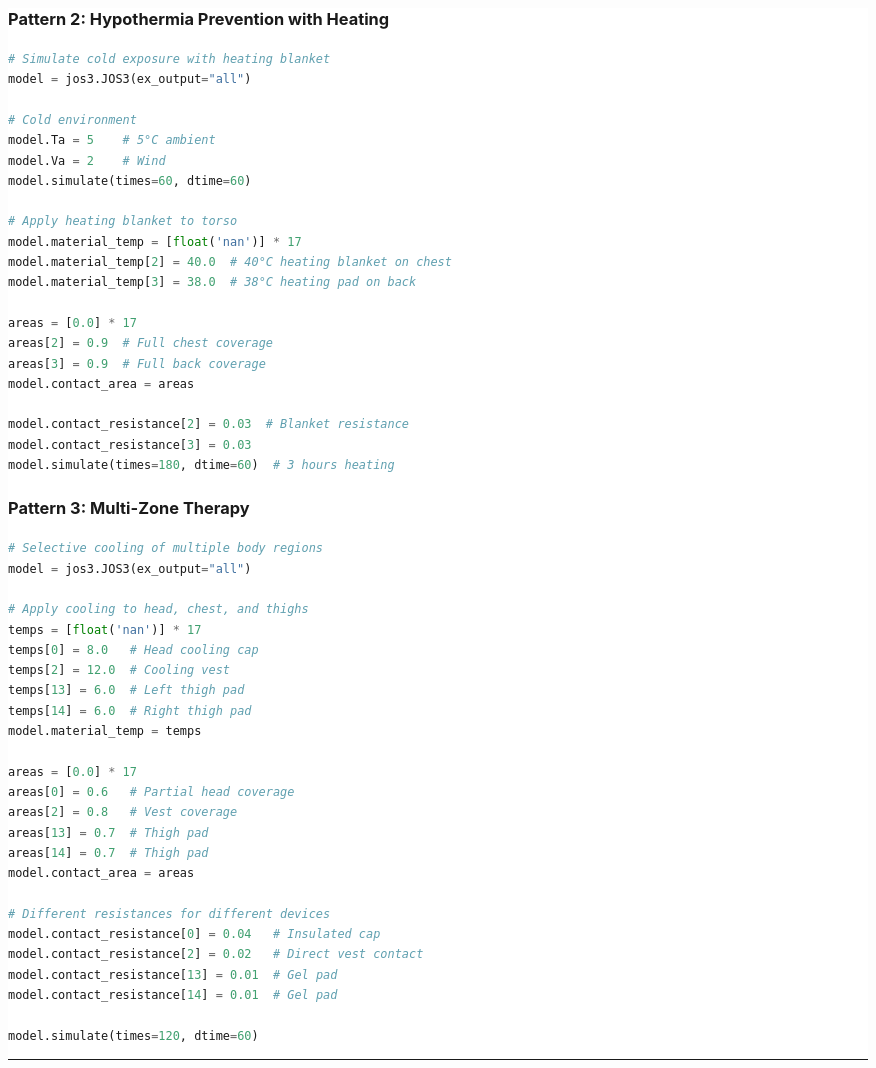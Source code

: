 
### Pattern 2: Hypothermia Prevention with Heating

```python
# Simulate cold exposure with heating blanket
model = jos3.JOS3(ex_output="all")

# Cold environment
model.Ta = 5    # 5°C ambient
model.Va = 2    # Wind
model.simulate(times=60, dtime=60)

# Apply heating blanket to torso
model.material_temp = [float('nan')] * 17
model.material_temp[2] = 40.0  # 40°C heating blanket on chest
model.material_temp[3] = 38.0  # 38°C heating pad on back

areas = [0.0] * 17
areas[2] = 0.9  # Full chest coverage
areas[3] = 0.9  # Full back coverage
model.contact_area = areas

model.contact_resistance[2] = 0.03  # Blanket resistance
model.contact_resistance[3] = 0.03
model.simulate(times=180, dtime=60)  # 3 hours heating
```

### Pattern 3: Multi-Zone Therapy

```python
# Selective cooling of multiple body regions
model = jos3.JOS3(ex_output="all")

# Apply cooling to head, chest, and thighs
temps = [float('nan')] * 17
temps[0] = 8.0   # Head cooling cap
temps[2] = 12.0  # Cooling vest
temps[13] = 6.0  # Left thigh pad
temps[14] = 6.0  # Right thigh pad
model.material_temp = temps

areas = [0.0] * 17
areas[0] = 0.6   # Partial head coverage
areas[2] = 0.8   # Vest coverage
areas[13] = 0.7  # Thigh pad
areas[14] = 0.7  # Thigh pad
model.contact_area = areas

# Different resistances for different devices
model.contact_resistance[0] = 0.04   # Insulated cap
model.contact_resistance[2] = 0.02   # Direct vest contact
model.contact_resistance[13] = 0.01  # Gel pad
model.contact_resistance[14] = 0.01  # Gel pad

model.simulate(times=120, dtime=60)
```

---